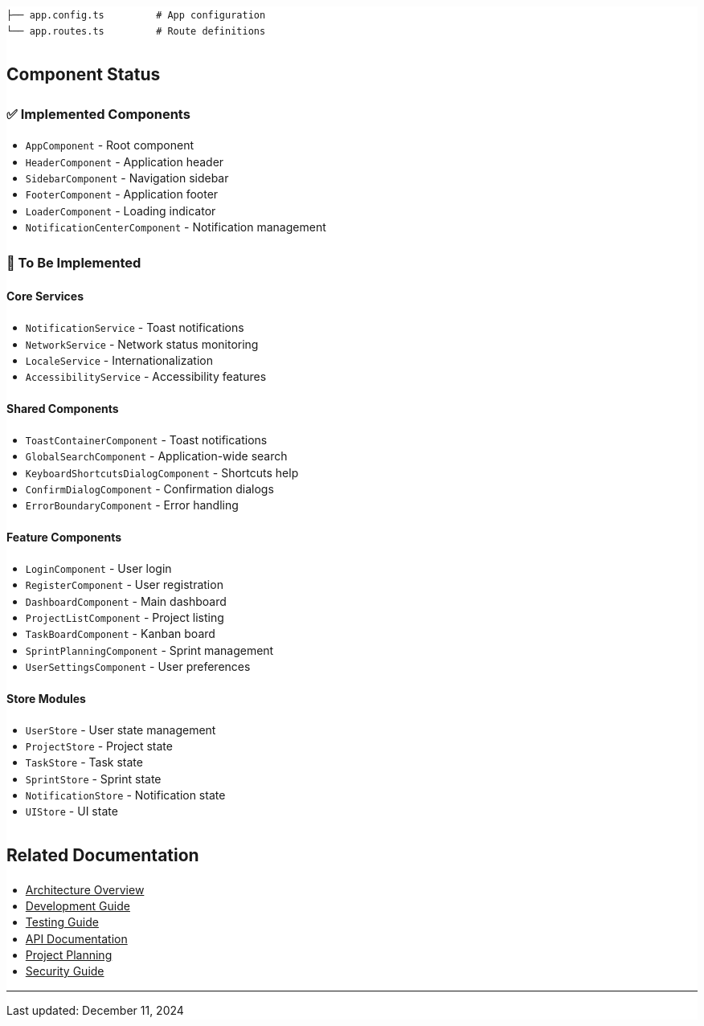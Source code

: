 ```
├── app.config.ts         # App configuration
└── app.routes.ts         # Route definitions
```

## Component Status

### ✅ Implemented Components

- `AppComponent` - Root component
- `HeaderComponent` - Application header
- `SidebarComponent` - Navigation sidebar
- `FooterComponent` - Application footer
- `LoaderComponent` - Loading indicator
- `NotificationCenterComponent` - Notification management

### 🚧 To Be Implemented

#### Core Services
- `NotificationService` - Toast notifications
- `NetworkService` - Network status monitoring
- `LocaleService` - Internationalization
- `AccessibilityService` - Accessibility features

#### Shared Components
- `ToastContainerComponent` - Toast notifications
- `GlobalSearchComponent` - Application-wide search
- `KeyboardShortcutsDialogComponent` - Shortcuts help
- `ConfirmDialogComponent` - Confirmation dialogs
- `ErrorBoundaryComponent` - Error handling

#### Feature Components
- `LoginComponent` - User login
- `RegisterComponent` - User registration
- `DashboardComponent` - Main dashboard
- `ProjectListComponent` - Project listing
- `TaskBoardComponent` - Kanban board
- `SprintPlanningComponent` - Sprint management
- `UserSettingsComponent` - User preferences

#### Store Modules
- `UserStore` - User state management
- `ProjectStore` - Project state
- `TaskStore` - Task state
- `SprintStore` - Sprint state
- `NotificationStore` - Notification state
- `UIStore` - UI state

## Related Documentation

- [Architecture Overview](./ARCHITECTURE.md)
- [Development Guide](./DEVELOPMENT.md)
- [Testing Guide](./TESTING.md)
- [API Documentation](./API.md)
- [Project Planning](./PROJECT_PLANNING.md)
- [Security Guide](./SECURITY.md)

---

Last updated: December 11, 2024
